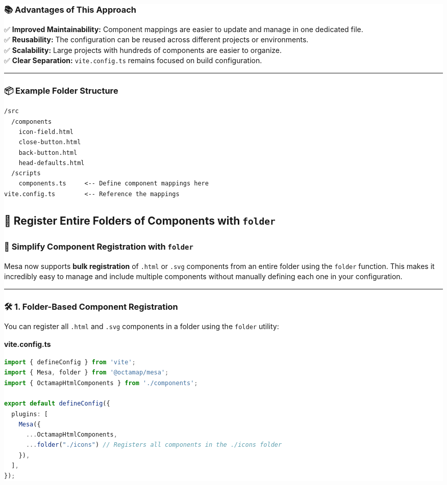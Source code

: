 ### 📚 **Advantages of This Approach**
✅ **Improved Maintainability:** Component mappings are easier to update and manage in one dedicated file.  
✅ **Reusability:** The configuration can be reused across different projects or environments.  
✅ **Scalability:** Large projects with hundreds of components are easier to organize.  
✅ **Clear Separation:** `vite.config.ts` remains focused on build configuration.

---


### 📦 **Example Folder Structure**

```
/src
  /components
    icon-field.html
    close-button.html
    back-button.html
    head-defaults.html
  /scripts
    components.ts     <-- Define component mappings here
vite.config.ts        <-- Reference the mappings
```

## 📂 **Register Entire Folders of Components with `folder`**

### 🚀 **Simplify Component Registration with `folder`**

Mesa now supports **bulk registration** of `.html` or `.svg` components from an entire folder using the `folder` function. This makes it incredibly easy to manage and include multiple components without manually defining each one in your configuration.

---

### 🛠️ **1. Folder-Based Component Registration**

You can register all `.html` and `.svg` components in a folder using the `folder` utility:

**vite.config.ts**
```typescript
import { defineConfig } from 'vite';
import { Mesa, folder } from '@octamap/mesa';
import { OctamapHtmlComponents } from './components';

export default defineConfig({
  plugins: [
    Mesa({
      ...OctamapHtmlComponents,
      ...folder("./icons") // Registers all components in the ./icons folder
    }),
  ],
});
```
